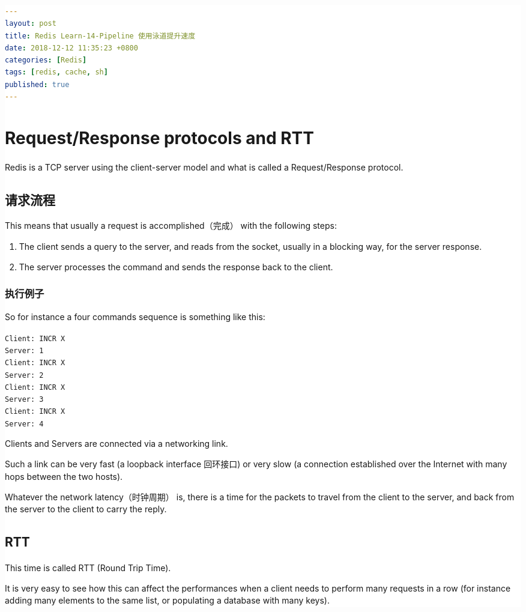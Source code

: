 ```yaml
---
layout: post
title: Redis Learn-14-Pipeline 使用泳道提升速度
date: 2018-12-12 11:35:23 +0800
categories: [Redis]
tags: [redis, cache, sh]
published: true
---
```


# Request/Response protocols and RTT

Redis is a TCP server using the client-server model and what is called a Request/Response protocol.

## 请求流程

This means that usually a request is accomplished（完成） with the following steps:

1. The client sends a query to the server, and reads from the socket, usually in a blocking way, for the server response.

2. The server processes the command and sends the response back to the client.

### 执行例子

So for instance a four commands sequence is something like this:

```
Client: INCR X
Server: 1
Client: INCR X
Server: 2
Client: INCR X
Server: 3
Client: INCR X
Server: 4
```

Clients and Servers are connected via a networking link. 

Such a link can be very fast (a loopback interface 回环接口) or very slow (a connection established over the Internet with many hops between the two hosts). 

Whatever the network latency（时钟周期） is, there is a time for the packets to travel from the client to the server, and back from the server to the client to carry the reply.

## RTT

This time is called RTT (Round Trip Time). 

It is very easy to see how this can affect the performances when a client needs to perform many requests in a row (for instance adding many elements to the same list, or populating a database with many keys). 
